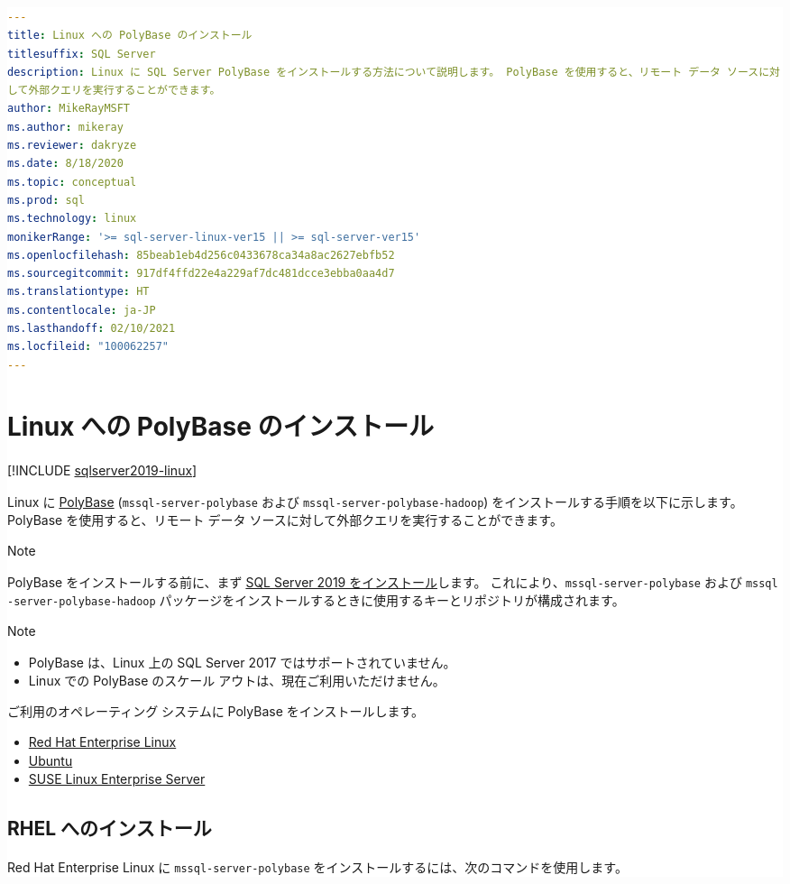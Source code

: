 ```yaml
---
title: Linux への PolyBase のインストール
titlesuffix: SQL Server
description: Linux に SQL Server PolyBase をインストールする方法について説明します。 PolyBase を使用すると、リモート データ ソースに対して外部クエリを実行することができます。
author: MikeRayMSFT
ms.author: mikeray
ms.reviewer: dakryze
ms.date: 8/18/2020
ms.topic: conceptual
ms.prod: sql
ms.technology: linux
monikerRange: '>= sql-server-linux-ver15 || >= sql-server-ver15'
ms.openlocfilehash: 85beab1eb4d256c0433678ca34a8ac2627ebfb52
ms.sourcegitcommit: 917df4ffd22e4a229af7dc481dcce3ebba0aa4d7
ms.translationtype: HT
ms.contentlocale: ja-JP
ms.lasthandoff: 02/10/2021
ms.locfileid: "100062257"
---
```

# <a name="install-polybase-on-linux"></a>Linux への PolyBase のインストール

[!INCLUDE [sqlserver2019-linux](../../includes/applies-to-version/sqlserver2019-linux.md)]

Linux に [PolyBase](../../relational-databases/polybase/polybase-guide.md) (`mssql-server-polybase` および `mssql-server-polybase-hadoop`) をインストールする手順を以下に示します。 PolyBase を使用すると、リモート データ ソースに対して外部クエリを実行することができます。

>[!NOTE]
> PolyBase をインストールする前に、まず [SQL Server 2019 をインストール](../../linux/sql-server-linux-setup.md#platforms)します。 これにより、`mssql-server-polybase` および `mssql-server-polybase-hadoop` パッケージをインストールするときに使用するキーとリポジトリが構成されます。

>[!NOTE]
>
> - PolyBase は、Linux 上の SQL Server 2017 ではサポートされていません。
> - Linux での PolyBase のスケール アウトは、現在ご利用いただけません。

ご利用のオペレーティング システムに PolyBase をインストールします。

- [Red Hat Enterprise Linux](#RHEL)
- [Ubuntu](#ubuntu)
- [SUSE Linux Enterprise Server](#SLES)

## <a name="install-on-rhel"></a><a name="RHEL"></a>RHEL へのインストール

Red Hat Enterprise Linux に `mssql-server-polybase` をインストールするには、次のコマンドを使用します。 
